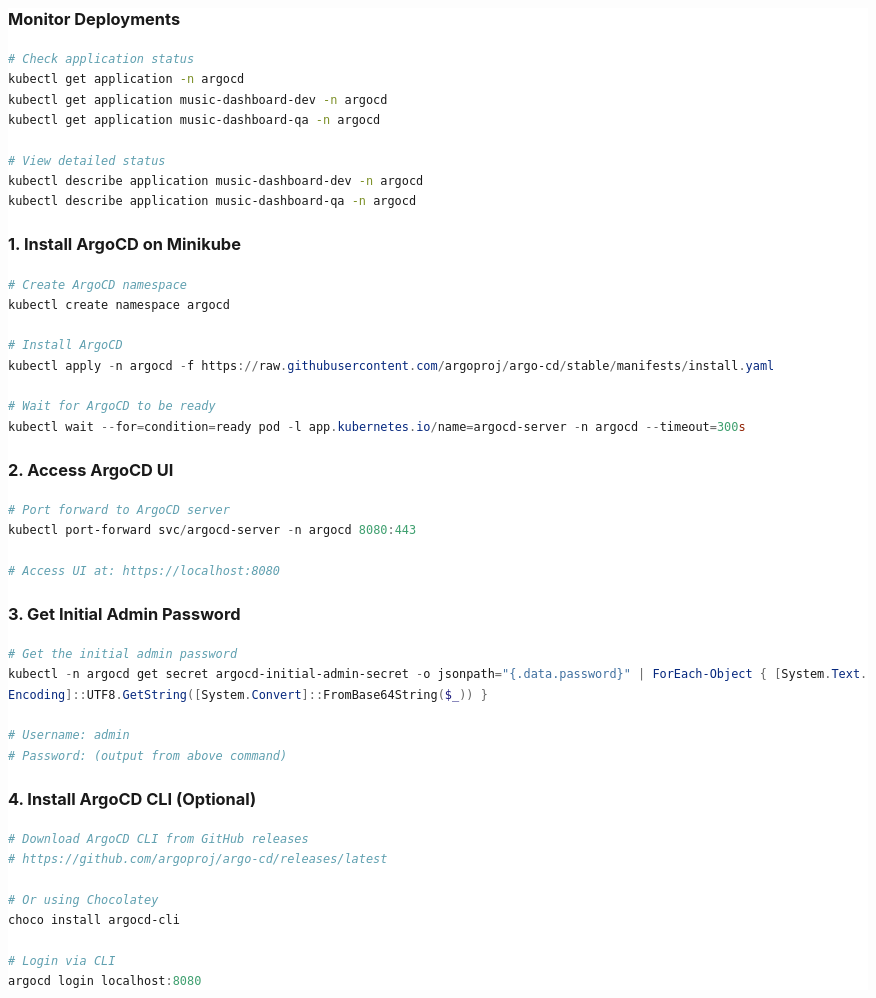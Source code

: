 
### Monitor Deployments

```bash
# Check application status
kubectl get application -n argocd
kubectl get application music-dashboard-dev -n argocd
kubectl get application music-dashboard-qa -n argocd

# View detailed status
kubectl describe application music-dashboard-dev -n argocd
kubectl describe application music-dashboard-qa -n argocd
```

### 1. Install ArgoCD on Minikube

```powershell
# Create ArgoCD namespace
kubectl create namespace argocd

# Install ArgoCD
kubectl apply -n argocd -f https://raw.githubusercontent.com/argoproj/argo-cd/stable/manifests/install.yaml

# Wait for ArgoCD to be ready
kubectl wait --for=condition=ready pod -l app.kubernetes.io/name=argocd-server -n argocd --timeout=300s
```

### 2. Access ArgoCD UI

```powershell
# Port forward to ArgoCD server
kubectl port-forward svc/argocd-server -n argocd 8080:443

# Access UI at: https://localhost:8080
```

### 3. Get Initial Admin Password

```powershell
# Get the initial admin password
kubectl -n argocd get secret argocd-initial-admin-secret -o jsonpath="{.data.password}" | ForEach-Object { [System.Text.Encoding]::UTF8.GetString([System.Convert]::FromBase64String($_)) }

# Username: admin
# Password: (output from above command)
```

### 4. Install ArgoCD CLI (Optional)

```powershell
# Download ArgoCD CLI from GitHub releases
# https://github.com/argoproj/argo-cd/releases/latest

# Or using Chocolatey
choco install argocd-cli

# Login via CLI
argocd login localhost:8080
```
